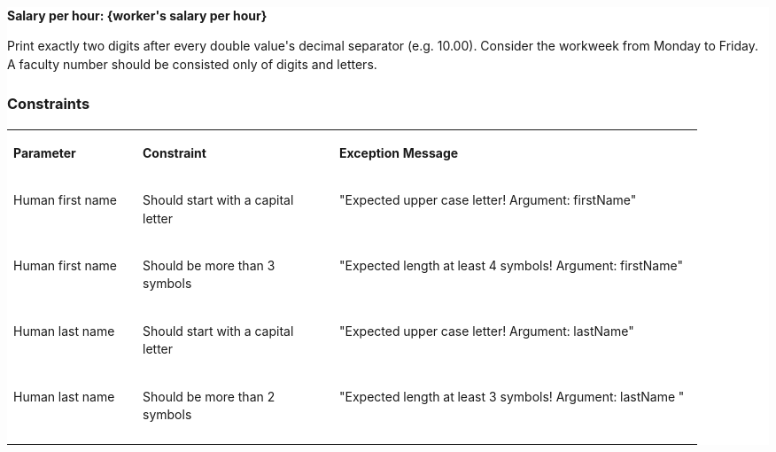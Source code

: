 <p><strong>Salary per hour: {worker's salary per hour}</strong></p>
<p>Print exactly two digits after every double value's decimal separator (e.g. 10.00). Consider the workweek from Monday to Friday. A faculty number should be consisted only of digits and letters.</p>
<h3>Constraints</h3>
<table width="737">
<tbody>
<tr>
<td width="132">
<p><strong>Parameter</strong></p>
</td>
<td width="208">
<p><strong>Constraint</strong></p>
</td>
<td width="397">
<p><strong>Exception Message</strong></p>
</td>
</tr>
<tr>
<td width="132">
<p>Human first name</p>
</td>
<td width="208">
<p>Should start with a capital letter</p>
</td>
<td width="397">
<p>"Expected upper case letter! Argument: firstName"</p>
</td>
</tr>
<tr>
<td width="132">
<p>Human first name</p>
</td>
<td width="208">
<p>Should be more than 3 symbols</p>
</td>
<td width="397">
<p>"Expected length at least 4 symbols! Argument: firstName"</p>
</td>
</tr>
<tr>
<td width="132">
<p>Human last name</p>
</td>
<td width="208">
<p>Should start with a capital letter</p>
</td>
<td width="397">
<p>"Expected upper case letter! Argument: lastName"</p>
</td>
</tr>
<tr>
<td width="132">
<p>Human last name</p>
</td>
<td width="208">
<p>Should be more than 2 symbols</p>
</td>
<td width="397">
<p>"Expected length at least 3 symbols! Argument: lastName "</p>
</td>
</tr>
<tr>
<td width="132">